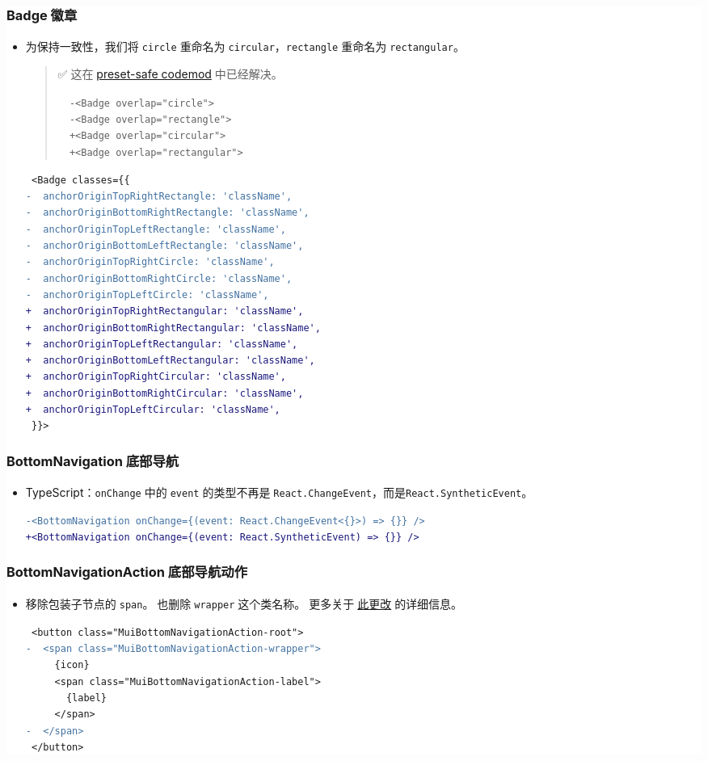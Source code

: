 ### Badge 徽章

- 为保持一致性，我们将 `circle` 重命名为 `circular`，`rectangle` 重命名为 `rectangular`。

  > ✅ 这在 [preset-safe codemod](#preset-safe) 中已经解决。 
  > 
  > ```diff
  >   -<Badge overlap="circle">
  >   -<Badge overlap="rectangle">
  >   +<Badge overlap="circular">
  >   +<Badge overlap="rectangular">
  > ```

  ```diff
   <Badge classes={{
  -  anchorOriginTopRightRectangle: 'className',
  -  anchorOriginBottomRightRectangle: 'className',
  -  anchorOriginTopLeftRectangle: 'className',
  -  anchorOriginBottomLeftRectangle: 'className',
  -  anchorOriginTopRightCircle: 'className',
  -  anchorOriginBottomRightCircle: 'className',
  -  anchorOriginTopLeftCircle: 'className',
  +  anchorOriginTopRightRectangular: 'className',
  +  anchorOriginBottomRightRectangular: 'className',
  +  anchorOriginTopLeftRectangular: 'className',
  +  anchorOriginBottomLeftRectangular: 'className',
  +  anchorOriginTopRightCircular: 'className',
  +  anchorOriginBottomRightCircular: 'className',
  +  anchorOriginTopLeftCircular: 'className',
   }}>
  ```

### BottomNavigation 底部导航

- TypeScript：`onChange` 中的 `event` 的类型不再是 `React.ChangeEvent`，而是`React.SyntheticEvent`。

  ```diff
  -<BottomNavigation onChange={(event: React.ChangeEvent<{}>) => {}} />
  +<BottomNavigation onChange={(event: React.SyntheticEvent) => {}} />
  ```

### BottomNavigationAction 底部导航动作

- 移除包装子节点的 `span`。 也删除 `wrapper` 这个类名称。 更多关于 [此更改](https://github.com/mui-org/material-ui/pull/26923) 的详细信息。

  ```diff
   <button class="MuiBottomNavigationAction-root">
  -  <span class="MuiBottomNavigationAction-wrapper">
       {icon}
       <span class="MuiBottomNavigationAction-label">
         {label}
       </span>
  -  </span>
   </button>
  ```
